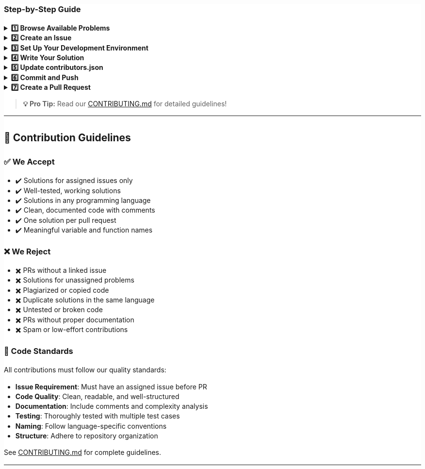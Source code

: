 ### Step-by-Step Guide

<details><summary><b>1️⃣ Browse Available Problems</b></summary></details>

<details><summary><b>2️⃣ Create an Issue</b></summary></details>

<details><summary><b>3️⃣ Set Up Your Development Environment</b></summary></details>

<details><summary><b>4️⃣ Write Your Solution</b></summary></details>

<details><summary><b>5️⃣ Update contributors.json</b></summary></details>

<details><summary><b>6️⃣ Commit and Push</b></summary></details>

<details><summary><b>7️⃣ Create a Pull Request</b></summary></details>

> **💡 Pro Tip:** Read our [CONTRIBUTING.md](CONTRIBUTING.md) for detailed guidelines!

---

## 📜 Contribution Guidelines

### ✅ We Accept

- ✔️ Solutions for assigned issues only
- ✔️ Well-tested, working solutions
- ✔️ Solutions in any programming language
- ✔️ Clean, documented code with comments
- ✔️ One solution per pull request
- ✔️ Meaningful variable and function names

### ❌ We Reject

- ✖️ PRs without a linked issue
- ✖️ Solutions for unassigned problems
- ✖️ Plagiarized or copied code
- ✖️ Duplicate solutions in the same language
- ✖️ Untested or broken code
- ✖️ PRs without proper documentation
- ✖️ Spam or low-effort contributions

### 📏 Code Standards

All contributions must follow our quality standards:

- **Issue Requirement**: Must have an assigned issue before PR
- **Code Quality**: Clean, readable, and well-structured
- **Documentation**: Include comments and complexity analysis
- **Testing**: Thoroughly tested with multiple test cases
- **Naming**: Follow language-specific conventions
- **Structure**: Adhere to repository organization

See [CONTRIBUTING.md](CONTRIBUTING.md) for complete guidelines.

---
